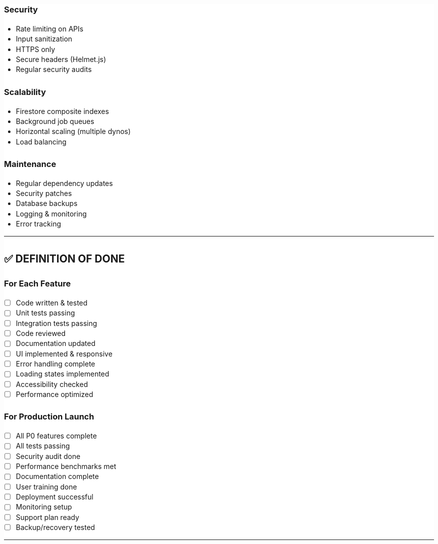 ### Security
- Rate limiting on APIs
- Input sanitization
- HTTPS only
- Secure headers (Helmet.js)
- Regular security audits

### Scalability
- Firestore composite indexes
- Background job queues
- Horizontal scaling (multiple dynos)
- Load balancing

### Maintenance
- Regular dependency updates
- Security patches
- Database backups
- Logging & monitoring
- Error tracking

---

## ✅ DEFINITION OF DONE

### For Each Feature
- [ ] Code written & tested
- [ ] Unit tests passing
- [ ] Integration tests passing
- [ ] Code reviewed
- [ ] Documentation updated
- [ ] UI implemented & responsive
- [ ] Error handling complete
- [ ] Loading states implemented
- [ ] Accessibility checked
- [ ] Performance optimized

### For Production Launch
- [ ] All P0 features complete
- [ ] All tests passing
- [ ] Security audit done
- [ ] Performance benchmarks met
- [ ] Documentation complete
- [ ] User training done
- [ ] Deployment successful
- [ ] Monitoring setup
- [ ] Support plan ready
- [ ] Backup/recovery tested

---
